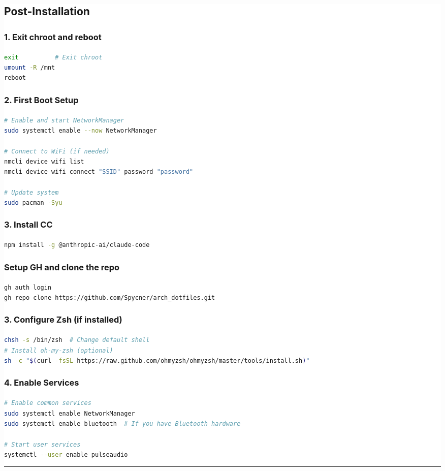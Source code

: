 
## Post-Installation

### 1. Exit chroot and reboot
```bash
exit          # Exit chroot
umount -R /mnt
reboot
```

### 2. First Boot Setup
```bash
# Enable and start NetworkManager
sudo systemctl enable --now NetworkManager

# Connect to WiFi (if needed)
nmcli device wifi list
nmcli device wifi connect "SSID" password "password"

# Update system
sudo pacman -Syu
```

### 3. Install CC
```bash
npm install -g @anthropic-ai/claude-code
```

### Setup GH and clone the repo
```bash
gh auth login
gh repo clone https://github.com/Spycner/arch_dotfiles.git
```


### 3. Configure Zsh (if installed)
```bash
chsh -s /bin/zsh  # Change default shell
# Install oh-my-zsh (optional)
sh -c "$(curl -fsSL https://raw.github.com/ohmyzsh/ohmyzsh/master/tools/install.sh)"
```

### 4. Enable Services
```bash
# Enable common services
sudo systemctl enable NetworkManager
sudo systemctl enable bluetooth  # If you have Bluetooth hardware

# Start user services
systemctl --user enable pulseaudio
```

---